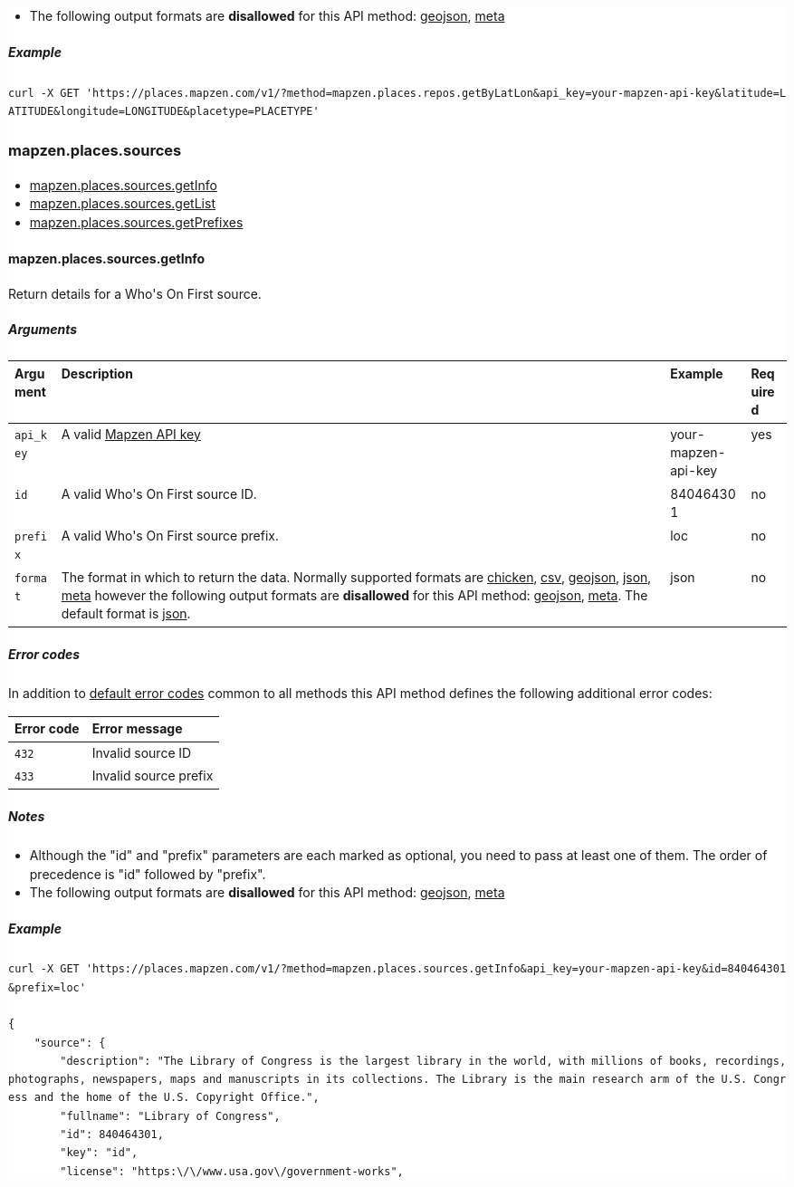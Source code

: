 * The following output formats are **disallowed** for this API method: [geojson](formats.md#geojson), [meta](formats.md#meta)

##### Example

```
curl -X GET 'https://places.mapzen.com/v1/?method=mapzen.places.repos.getByLatLon&api_key=your-mapzen-api-key&latitude=LATITUDE&longitude=LONGITUDE&placetype=PLACETYPE'
```


### mapzen.places.sources

* [mapzen.places.sources.getInfo](#mapzen.places.sources.getInfo)
* [mapzen.places.sources.getList](#mapzen.places.sources.getList)
* [mapzen.places.sources.getPrefixes](#mapzen.places.sources.getPrefixes)

<a name="mapzen.places.sources.getInfo"></a>
#### mapzen.places.sources.getInfo

Return details for a Who&#039;s On First source.

##### Arguments

| Argument | Description | Example | Required |
| :--- | :--- | :--- | :--- |
| `api_key` | A valid [Mapzen API key](https://mapzen.com/developers/) | your-mapzen-api-key | yes |
| `id` | A valid Who&#039;s On First source ID. |  840464301 | no |
| `prefix` | A valid Who&#039;s On First source prefix. |  loc | no |
| `format` | The format in which to return the data. Normally supported formats are [chicken](formats.md#chicken), [csv](formats.md#csv), [geojson](formats.md#geojson), [json](formats.md#json), [meta](formats.md#meta) however the following output formats are **disallowed** for this API method: [geojson](formats.md#geojson), [meta](formats.md#meta). The default format is [json](formats.md#json). | json | no |

##### Error codes

In addition to [default error codes](errors.md) common to all methods this API method defines the following additional error codes:

| Error code | Error message |
| :--- | :--- |
| `432` | Invalid source ID |
| `433` | Invalid source prefix |

##### Notes

* Although the &quot;id&quot; and &quot;prefix&quot; parameters are each marked as optional, you need to pass at least one of them. The order of precedence is &quot;id&quot; followed by &quot;prefix&quot;.
* The following output formats are **disallowed** for this API method: [geojson](formats.md#geojson), [meta](formats.md#meta)

##### Example

```
curl -X GET 'https://places.mapzen.com/v1/?method=mapzen.places.sources.getInfo&api_key=your-mapzen-api-key&id=840464301&prefix=loc'

{
    "source": {
        "description": "The Library of Congress is the largest library in the world, with millions of books, recordings, photographs, newspapers, maps and manuscripts in its collections. The Library is the main research arm of the U.S. Congress and the home of the U.S. Copyright Office.",
        "fullname": "Library of Congress",
        "id": 840464301,
        "key": "id",
        "license": "https:\/\/www.usa.gov\/government-works",
```